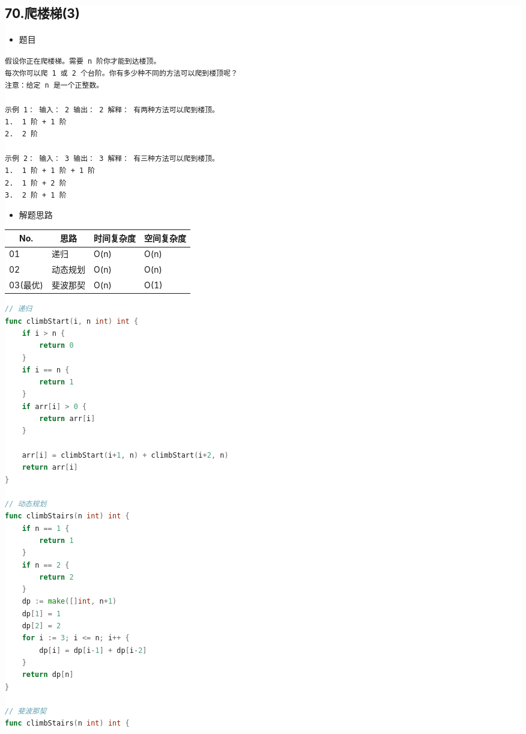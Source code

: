 ## 70.爬楼梯(3)

- 题目

```
假设你正在爬楼梯。需要 n 阶你才能到达楼顶。
每次你可以爬 1 或 2 个台阶。你有多少种不同的方法可以爬到楼顶呢？
注意：给定 n 是一个正整数。

示例 1： 输入： 2 输出： 2 解释： 有两种方法可以爬到楼顶。 
1.  1 阶 + 1 阶
2.  2 阶

示例 2： 输入： 3 输出： 3 解释： 有三种方法可以爬到楼顶。
1.  1 阶 + 1 阶 + 1 阶
2.  1 阶 + 2 阶
3.  2 阶 + 1 阶
```

- 解题思路

| No.      | 思路     | 时间复杂度 | 空间复杂度 |
| -------- | -------- | ---------- | ---------- |
| 01       | 递归     | O(n)       | O(n)       |
| 02       | 动态规划 | O(n)       | O(n)       |
| 03(最优) | 斐波那契 | O(n)       | O(1)       |

```go
// 递归
func climbStart(i, n int) int {
	if i > n {
		return 0
	}
	if i == n {
		return 1
	}
	if arr[i] > 0 {
		return arr[i]
	}

	arr[i] = climbStart(i+1, n) + climbStart(i+2, n)
	return arr[i]
}

// 动态规划
func climbStairs(n int) int {
	if n == 1 {
		return 1
	}
	if n == 2 {
		return 2
	}
	dp := make([]int, n+1)
	dp[1] = 1
	dp[2] = 2
	for i := 3; i <= n; i++ {
		dp[i] = dp[i-1] + dp[i-2]
	}
	return dp[n]
}

// 斐波那契
func climbStairs(n int) int {
```